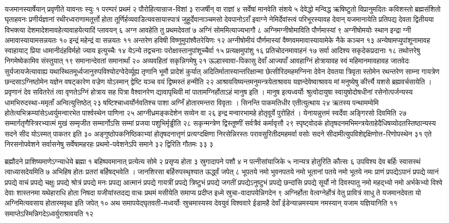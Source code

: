 
यजमानस्यार्षेयान् प्रवृणीते यावन्तः स्युः १
परम्परं प्रथमं २
पौरोहित्यान्राज-विशां ३
राजर्षीन् वा राज्ञां ४
सर्वेषां मानवेति संशये ५
देवेद्धो मन्विद्ध ऋषिष्टुतो विप्रानुमदितः कविशस्तो ब्रह्मसंशितो घृताहवनः प्रणीर्यज्ञानां रथीरध्वराणामतूर्त्तो होता तूर्णिर्हव्यवाडित्यवसायास्पात्रं जुहूर्देवानाञ्चमसो देवपानोऽराँ इवाग्ने नेमिर्देवांस्त्वं परिभूरस्यावह देवान् यजमानायेति प्रतिपद्य देवता द्वितीयया विभक्त्या देशमादेशमावहेत्यावाहयेत्यादिं प्लावयन् ६
अग्न आवहेति तु प्रथमदेवतां ७
अग्निं सोममित्याज्यभागौ ८
अग्निमग्नीषोमाविति पौर्णमास्यां ९
अग्नीषोमयोः स्थान इन्द्रा ग्नी अमावास्यायामसन्नयतः १०
इन्द्रं महेन्द्रं वा सन्नयतः ११
अन्तरेण हविषी विष्णुमुपांश्वैतरेयिणः १२
अग्नीषोमीयं पौर्णमास्यां वैष्णवममावास्यायामेके नैके कञ्चन १३
अन्येषामप्युपांशूनामावह स्वाहायाट् प्रिया धामानीदंहविर्महो ज्याय इत्युच्चैः १४
येऽन्ये तद्वचनाः परोक्षास्तानुपांशूच्चैर्वा १५
प्रत्यक्षमुपांशु १६
प्रतिचोदनमावाहनं १७
सर्वा आदिश्य सकृदेकप्रदानाः १८
तथोत्तरेषु निगमेष्वेकामिव संस्तुयात् १९
समानान्देवतां समानार्थां २०
अव्यवहितां सकृन्निगमेषु २१
ऊल्हास्वावा-पिकासु देवाँ आज्यपाँ आवहाग्निं होत्रायावह स्वं महिमानमावहावह जातवेदः सुर्यजायजेत्यावाह्य यथास्थितमूर्ध्वजानुरुपविश्योदग्वेदेर्व्यूह्य तृणानि भूमौ प्रादेशं कुर्यात् अदितिर्मातास्यान्तरिक्षान्मा छेत्सीरिदमहमग्निना देवेन देवतया त्रिवृता स्तोमेन रथन्तरेण साम्ना गायत्रेण छन्दसाऽग्निष्ठोमेन यज्ञेन वषट्कारेण वज्रेण योऽस्मान् द्वेष्टि यञ्च वयं द्विष्मस्तं हन्मीति २२
आश्रावयिष्यन्तमनुमन्त्रयेताश्रावय यज्ञन्देवेष्वाश्रावय मां मनुष्येषु कीर्त्त्यै यशसे ब्रह्मवर्चसायेति । प्रवृणानं देव सवितरेतं त्वा वृणतेऽग्निं होत्राय सह पित्रा वैश्वानरेण द्यावापृथिवी मां पातामग्निर्होताऽहं मानुष इति । मानुष इत्यध्वर्योः श्रुत्वोदायुषा स्वायुषोदोषधीनां रसेनोत्पर्जन्यस्य धामभिरुदस्था-ममृताँ अन्वित्युत्तिष्ठेत् २३
षष्टिश्चाध्वर्योर्नवतिश्च पाशा अग्निँ होतारमन्तरा विवृताः । सिनन्ति पाकमतिधीर एतीत्युत्थाय २४
ऋतस्य पन्थामम्वेमि होतेत्यभिक्रम्यांसेऽध्वर्युमन्वारभेत पार्श्वस्थेन पाणिना २५
आग्नीध्रमङ्कदेशेन सव्येन वा २६
इन्द्र मन्वारभामहे होतृवूर्ये पुरोहितं । येनायन्नुत्तमं स्वर्देवा अङ्गिरसो दिवमिति २७
सम्मार्गतृणैस्त्रिरभ्यात्मं मुखं सम्मृजीत सम्मार्गोऽसि सम्मां प्रजया पशुभिर्मृड्ढीति २८
सकृन्मन्त्रेण द्विस्तूष्णीं सर्वत्रैवं कर्मावृत्तौ २९
स्पृष्ट्वोदकं होतृषदनमभिमन्त्रयेताहेदैधिषव्योदतस्तिष्ठान्यस्य सदने सीद योऽस्मत् पाकतर इति ३०
अङ्गुष्ठोपकनिष्ठिकाभ्यां होतृषदनात्तृणं प्रत्यग्दक्षिणा निरसेन्निरस्तः परावसुरितीदमहमर्वा वसोः सदने सीदामीत्युपविशेद्दक्षिणोत्त-रिणोपस्थेन ३१
एते निरसनोपवेशने सर्वासनेषु सर्वेषामहरहः प्रथमो-पवेशनेऽपि समाने ३२
द्विरिति गौतमः ३३
३

ब्रह्मौदने प्राशिष्यमाणेऽग्न्याधेये ब्रह्मा १
बहिष्पवमानात् प्रत्येत्य सोमे २
प्रसृप्य होता ३
स्रुगादापने पशौ ४
न पत्नीसांयाजिके ५
नान्यत्र होतुरिति कौत्सः ६
उपविश्य देव बर्हिः स्वासस्थं त्वाध्यासदेयमिति ७
अभिहिष होतः प्रतरां बर्हिषद्भवेति । जानशिरसा बर्हिरुपस्थृश्यात ऊर्द्ध्वं जपेत् ८
भूपतये नमो भुवनपतये नमो भूतानां पतये नमो भूतये नमः प्राणं प्रपद्येऽपानं प्रपद्ये व्यानं प्रपद्ये वाचं प्रपद्ये चक्षुः प्रपद्ये श्रोत्रं प्रपद्ये मनः प्रपद्य आत्मानं प्रपद्ये गायत्रीं प्रपद्ये त्रिष्टुभं प्रपद्ये जगतीं प्रपद्येऽनुष्टुभं प्रपद्ये छन्दांसि प्रपद्ये सूर्यो नो दिवस्पातु नमो महद्भ्यो नमो अर्भकेभ्यो विश्वे देवाः शास्तनमा यथेहाराधि होता निषदा यजीयांस्तदद्य वाचः प्रथमं मसीयेति समाप्य प्रदीप्त इध्मे स्रुचा-वादापयेन्निगदेन ९
अग्निर्होता वेत्वग्नेर्होत्रं वेतु प्रावित्रं साधु ते यजमानदेवता यो अग्निमित्यवसाय होतारमवृथा इति जपेत् १०
अथ समापयेद्घृतवती-मध्वर्योः स्रुचमास्यस्व देवयुवं विश्ववारे ईडामहै देवाँ ईडेन्यान्नमस्याम नमस्यान् यजाम यज्ञियानिति ११
समाप्तेऽस्मिन्निगदेऽध्वर्युराश्रावयति १२